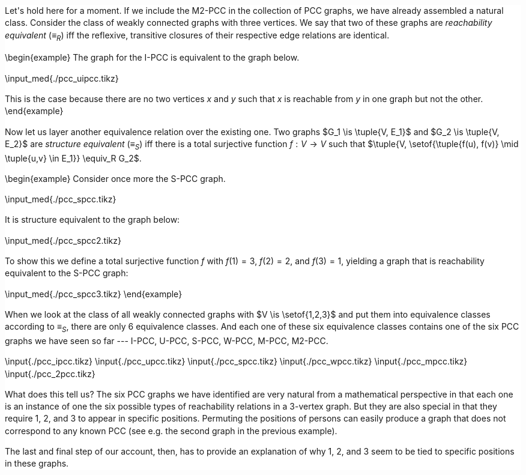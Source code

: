 Let's hold here for a moment.
If we include the M2-PCC in the collection of PCC graphs, we have already assembled a natural class.
Consider the class of weakly connected graphs with three vertices. 
We say that two of these graphs are *reachability equivalent* ($\equiv_R$) iff the reflexive, transitive closures of their respective edge relations are identical.

\begin{example}
The graph for the I-PCC is equivalent to the graph below.

\input_med{./pcc_uipcc.tikz}

This is the case because there are no two vertices $x$ and $y$ such that $x$ is reachable from $y$ in one graph but not the other.
\end{example}

Now let us layer another equivalence relation over the existing one.
Two graphs $G_1 \is \tuple{V, E_1}$ and $G_2 \is \tuple{V, E_2}$ are *structure equivalent* ($\equiv_S$) iff there is a total surjective function $f: V \rightarrow V$ such that $\tuple{V, \setof{\tuple{f(u), f(v)} \mid \tuple{u,v} \in E_1}} \equiv_R G_2$.

\begin{example}
Consider once more the S-PCC graph.

\input_med{./pcc_spcc.tikz}

It is structure equivalent to the graph below:

\input_med{./pcc_spcc2.tikz}

To show this we define a total surjective function $f$ with $f(1) = 3$, $f(2) = 2$, and $f(3) = 1$, yielding a graph that is reachability equivalent to the S-PCC graph:

\input_med{./pcc_spcc3.tikz}
\end{example}

When we look at the class of all weakly connected graphs with $V \is \setof{1,2,3}$ and put them into equivalence classes according to $\equiv_S$, there are only 6 equivalence classes.
And each one of these six equivalence classes contains one of the six PCC graphs we have seen so far --- I-PCC, U-PCC, S-PCC, W-PCC, M-PCC, M2-PCC. 

\input{./pcc_ipcc.tikz}
\input{./pcc_upcc.tikz}
\input{./pcc_spcc.tikz}
\input{./pcc_wpcc.tikz}
\input{./pcc_mpcc.tikz}
\input{./pcc_2pcc.tikz}

What does this tell us?
The six PCC graphs we have identified are very natural from a mathematical perspective in that each one is an instance of one the six possible types of reachability relations in a 3-vertex graph.
But they are also special in that they require 1, 2, and 3 to appear in specific positions.
Permuting the positions of persons can easily produce a graph that does not correspond to any known PCC (see e.g. the second graph in the previous example).

The last and final step of our account, then, has to provide an explanation of why 1, 2, and 3 seem to be tied to specific positions in these graphs.
